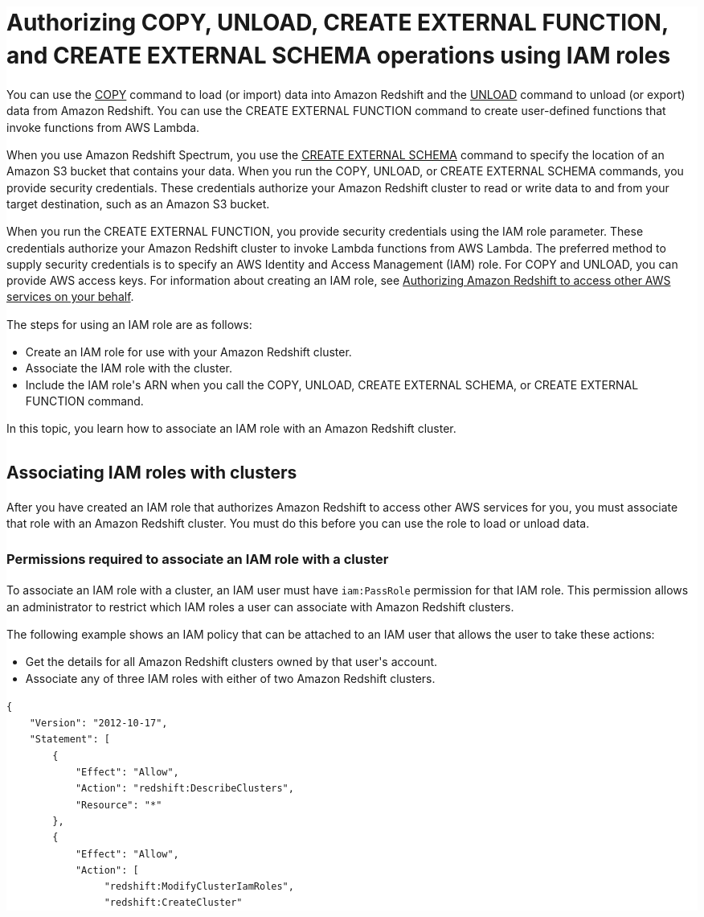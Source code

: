 # Authorizing COPY, UNLOAD, CREATE EXTERNAL FUNCTION, and CREATE EXTERNAL SCHEMA operations using IAM roles<a name="copy-unload-iam-role"></a>

You can use the [COPY](https://docs.aws.amazon.com/redshift/latest/dg/r_COPY.html) command to load \(or import\) data into Amazon Redshift and the [UNLOAD](https://docs.aws.amazon.com/redshift/latest/dg/r_UNLOAD.html) command to unload \(or export\) data from Amazon Redshift\. You can use the CREATE EXTERNAL FUNCTION command to create user\-defined functions that invoke functions from AWS Lambda\. 

When you use Amazon Redshift Spectrum, you use the [CREATE EXTERNAL SCHEMA](https://docs.aws.amazon.com/redshift/latest/dg/r_CREATE_EXTERNAL_SCHEMA.html) command to specify the location of an Amazon S3 bucket that contains your data\. When you run the COPY, UNLOAD, or CREATE EXTERNAL SCHEMA commands, you provide security credentials\. These credentials authorize your Amazon Redshift cluster to read or write data to and from your target destination, such as an Amazon S3 bucket\. 

When you run the CREATE EXTERNAL FUNCTION, you provide security credentials using the IAM role parameter\. These credentials authorize your Amazon Redshift cluster to invoke Lambda functions from AWS Lambda\. The preferred method to supply security credentials is to specify an AWS Identity and Access Management \(IAM\) role\. For COPY and UNLOAD, you can provide AWS access keys\. For information about creating an IAM role, see [Authorizing Amazon Redshift to access other AWS services on your behalf](authorizing-redshift-service.md)\.

The steps for using an IAM role are as follows:
+ Create an IAM role for use with your Amazon Redshift cluster\.
+ Associate the IAM role with the cluster\.
+ Include the IAM role's ARN when you call the COPY, UNLOAD, CREATE EXTERNAL SCHEMA, or CREATE EXTERNAL FUNCTION command\.

In this topic, you learn how to associate an IAM role with an Amazon Redshift cluster\. 

## Associating IAM roles with clusters<a name="copy-unload-iam-role-associating-with-clusters"></a>

After you have created an IAM role that authorizes Amazon Redshift to access other AWS services for you, you must associate that role with an Amazon Redshift cluster\. You must do this before you can use the role to load or unload data\. 

### Permissions required to associate an IAM role with a cluster<a name="copy-unload-iam-role-associating-with-clusters-perms"></a>

To associate an IAM role with a cluster, an IAM user must have `iam:PassRole` permission for that IAM role\. This permission allows an administrator to restrict which IAM roles a user can associate with Amazon Redshift clusters\. 

The following example shows an IAM policy that can be attached to an IAM user that allows the user to take these actions: 
+ Get the details for all Amazon Redshift clusters owned by that user's account\.
+ Associate any of three IAM roles with either of two Amazon Redshift clusters\.

```
{
    "Version": "2012-10-17",
    "Statement": [
        {
            "Effect": "Allow",
            "Action": "redshift:DescribeClusters",
            "Resource": "*"
        },
        {
            "Effect": "Allow",
            "Action": [
                 "redshift:ModifyClusterIamRoles",
                 "redshift:CreateCluster"
```